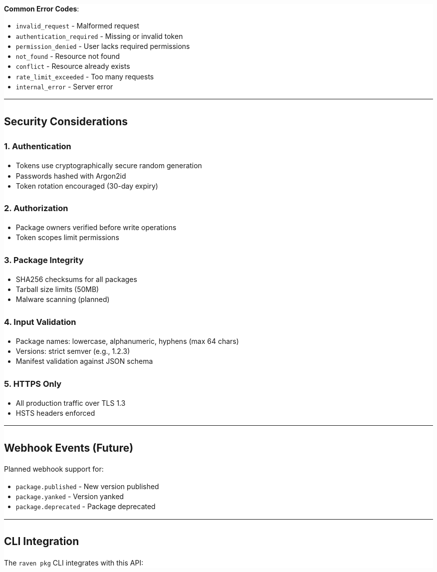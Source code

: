 **Common Error Codes**:
- `invalid_request` - Malformed request
- `authentication_required` - Missing or invalid token
- `permission_denied` - User lacks required permissions
- `not_found` - Resource not found
- `conflict` - Resource already exists
- `rate_limit_exceeded` - Too many requests
- `internal_error` - Server error

---

## Security Considerations

### 1. Authentication
- Tokens use cryptographically secure random generation
- Passwords hashed with Argon2id
- Token rotation encouraged (30-day expiry)

### 2. Authorization
- Package owners verified before write operations
- Token scopes limit permissions

### 3. Package Integrity
- SHA256 checksums for all packages
- Tarball size limits (50MB)
- Malware scanning (planned)

### 4. Input Validation
- Package names: lowercase, alphanumeric, hyphens (max 64 chars)
- Versions: strict semver (e.g., 1.2.3)
- Manifest validation against JSON schema

### 5. HTTPS Only
- All production traffic over TLS 1.3
- HSTS headers enforced

---

## Webhook Events (Future)

Planned webhook support for:
- `package.published` - New version published
- `package.yanked` - Version yanked
- `package.deprecated` - Package deprecated

---

## CLI Integration

The `raven pkg` CLI integrates with this API:
